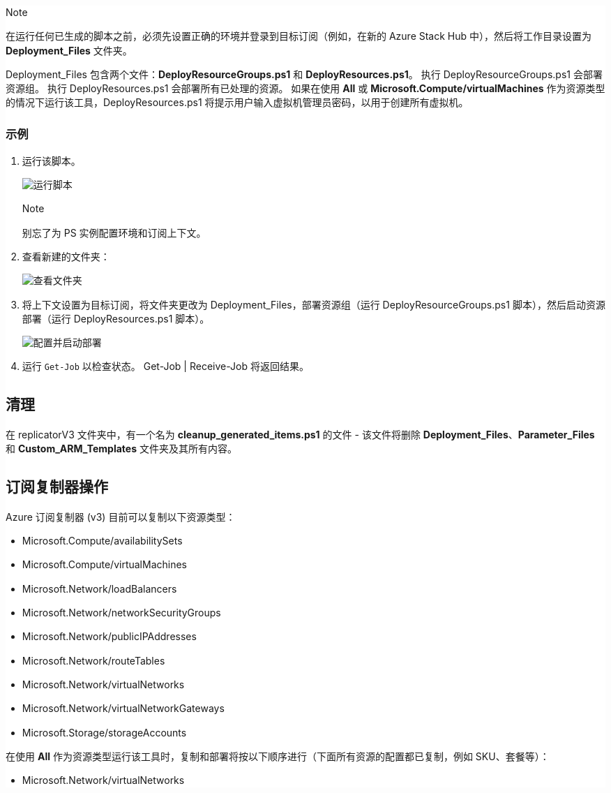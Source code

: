  > [!Note]  
 > 在运行任何已生成的脚本之前，必须先设置正确的环境并登录到目标订阅（例如，在新的 Azure Stack Hub 中），然后将工作目录设置为 **Deployment_Files** 文件夹。

Deployment_Files 包含两个文件：**DeployResourceGroups.ps1** 和 **DeployResources.ps1**。 执行 DeployResourceGroups.ps1 会部署资源组。 执行 DeployResources.ps1 会部署所有已处理的资源。 如果在使用 **All** 或 **Microsoft.Compute/virtualMachines** 作为资源类型的情况下运行该工具，DeployResources.ps1 将提示用户输入虚拟机管理员密码，以用于创建所有虚拟机。

### <a name="example"></a>示例

1.  运行该脚本。

    ![运行脚本](./media/azure-stack-network-howto-backup-replicator/image2.png)

    > [!Note]  
    > 别忘了为 PS 实例配置环境和订阅上下文。 

2.  查看新建的文件夹：

    ![查看文件夹](./media/azure-stack-network-howto-backup-replicator/image4.png)

3.  将上下文设置为目标订阅，将文件夹更改为 Deployment_Files，部署资源组（运行 DeployResourceGroups.ps1 脚本），然后启动资源部署（运行 DeployResources.ps1 脚本）。

    ![配置并启动部署](./media/azure-stack-network-howto-backup-replicator/image6.png)

4.  运行 `Get-Job` 以检查状态。 Get-Job | Receive-Job 将返回结果。

## <a name="clean-up"></a>清理

在 replicatorV3 文件夹中，有一个名为 **cleanup_generated_items.ps1** 的文件 - 该文件将删除 **Deployment_Files**、**Parameter_Files** 和 **Custom_ARM_Templates** 文件夹及其所有内容。

## <a name="subscription-replicator-operations"></a>订阅复制器操作

Azure 订阅复制器 (v3) 目前可以复制以下资源类型：

- Microsoft.Compute/availabilitySets

- Microsoft.Compute/virtualMachines

- Microsoft.Network/loadBalancers

- Microsoft.Network/networkSecurityGroups

- Microsoft.Network/publicIPAddresses

- Microsoft.Network/routeTables

- Microsoft.Network/virtualNetworks

- Microsoft.Network/virtualNetworkGateways

- Microsoft.Storage/storageAccounts

在使用 **All** 作为资源类型运行该工具时，复制和部署将按以下顺序进行（下面所有资源的配置都已复制，例如 SKU、套餐等）：

- Microsoft.Network/virtualNetworks
